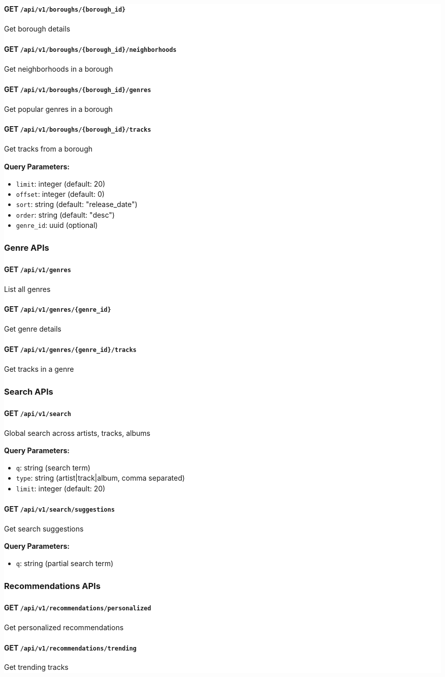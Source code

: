 #### GET `/api/v1/boroughs/{borough_id}`
Get borough details

#### GET `/api/v1/boroughs/{borough_id}/neighborhoods`
Get neighborhoods in a borough

#### GET `/api/v1/boroughs/{borough_id}/genres`
Get popular genres in a borough

#### GET `/api/v1/boroughs/{borough_id}/tracks`
Get tracks from a borough

**Query Parameters:**
- `limit`: integer (default: 20)
- `offset`: integer (default: 0)
- `sort`: string (default: "release_date")
- `order`: string (default: "desc")
- `genre_id`: uuid (optional)

### Genre APIs

#### GET `/api/v1/genres`
List all genres

#### GET `/api/v1/genres/{genre_id}`
Get genre details

#### GET `/api/v1/genres/{genre_id}/tracks`
Get tracks in a genre

### Search APIs

#### GET `/api/v1/search`
Global search across artists, tracks, albums

**Query Parameters:**
- `q`: string (search term)
- `type`: string (artist|track|album, comma separated)
- `limit`: integer (default: 20)

#### GET `/api/v1/search/suggestions`
Get search suggestions

**Query Parameters:**
- `q`: string (partial search term)

### Recommendations APIs

#### GET `/api/v1/recommendations/personalized`
Get personalized recommendations

#### GET `/api/v1/recommendations/trending`
Get trending tracks
